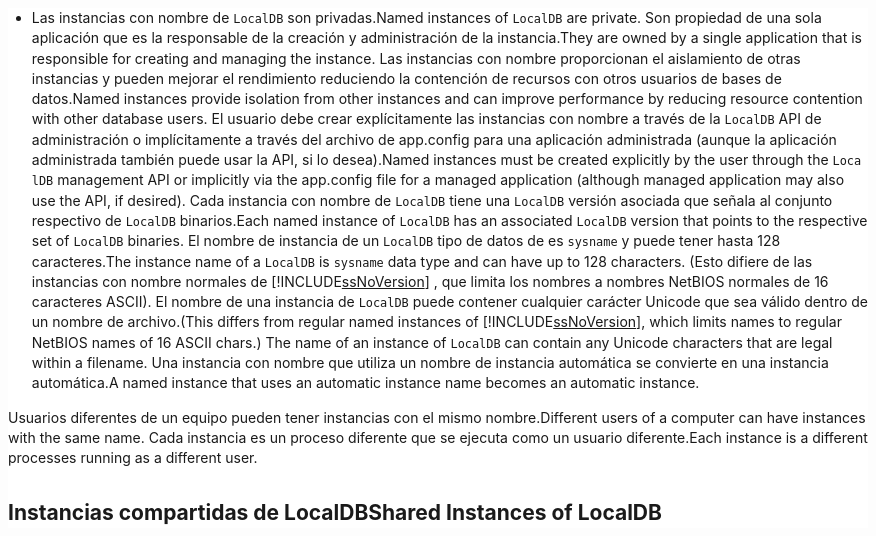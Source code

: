 -   <span data-ttu-id="1aeac-147">Las instancias con nombre de `LocalDB` son privadas.</span><span class="sxs-lookup"><span data-stu-id="1aeac-147">Named instances of `LocalDB` are private.</span></span> <span data-ttu-id="1aeac-148">Son propiedad de una sola aplicación que es la responsable de la creación y administración de la instancia.</span><span class="sxs-lookup"><span data-stu-id="1aeac-148">They are owned by a single application that is responsible for creating and managing the instance.</span></span> <span data-ttu-id="1aeac-149">Las instancias con nombre proporcionan el aislamiento de otras instancias y pueden mejorar el rendimiento reduciendo la contención de recursos con otros usuarios de bases de datos.</span><span class="sxs-lookup"><span data-stu-id="1aeac-149">Named instances provide isolation from other instances and can improve performance by reducing resource contention with other database users.</span></span> <span data-ttu-id="1aeac-150">El usuario debe crear explícitamente las instancias con nombre a través de la `LocalDB` API de administración o implícitamente a través del archivo de app.config para una aplicación administrada (aunque la aplicación administrada también puede usar la API, si lo desea).</span><span class="sxs-lookup"><span data-stu-id="1aeac-150">Named instances must be created explicitly by the user through the `LocalDB` management API or implicitly via the app.config file for a managed application (although managed application may also use the API, if desired).</span></span> <span data-ttu-id="1aeac-151">Cada instancia con nombre de `LocalDB` tiene una `LocalDB` versión asociada que señala al conjunto respectivo de `LocalDB` binarios.</span><span class="sxs-lookup"><span data-stu-id="1aeac-151">Each named instance of `LocalDB` has an associated `LocalDB` version that points to the respective set of `LocalDB` binaries.</span></span> <span data-ttu-id="1aeac-152">El nombre de instancia de un `LocalDB` tipo de datos de es `sysname` y puede tener hasta 128 caracteres.</span><span class="sxs-lookup"><span data-stu-id="1aeac-152">The instance name of a `LocalDB` is `sysname` data type and can have up to 128 characters.</span></span> <span data-ttu-id="1aeac-153">(Esto difiere de las instancias con nombre normales de [!INCLUDE[ssNoVersion](../../includes/ssnoversion-md.md)] , que limita los nombres a nombres NetBIOS normales de 16 caracteres ASCII). El nombre de una instancia de `LocalDB` puede contener cualquier carácter Unicode que sea válido dentro de un nombre de archivo.</span><span class="sxs-lookup"><span data-stu-id="1aeac-153">(This differs from regular named instances of [!INCLUDE[ssNoVersion](../../includes/ssnoversion-md.md)], which limits names to regular NetBIOS names of 16 ASCII chars.) The name of an instance of `LocalDB` can contain any Unicode characters that are legal within a filename.</span></span>  <span data-ttu-id="1aeac-154">Una instancia con nombre que utiliza un nombre de instancia automática se convierte en una instancia automática.</span><span class="sxs-lookup"><span data-stu-id="1aeac-154">A named instance that uses an automatic instance name becomes an automatic instance.</span></span>  
  
 <span data-ttu-id="1aeac-155">Usuarios diferentes de un equipo pueden tener instancias con el mismo nombre.</span><span class="sxs-lookup"><span data-stu-id="1aeac-155">Different users of a computer can have instances with the same name.</span></span> <span data-ttu-id="1aeac-156">Cada instancia es un proceso diferente que se ejecuta como un usuario diferente.</span><span class="sxs-lookup"><span data-stu-id="1aeac-156">Each instance is a different processes running as a different user.</span></span>  
  
## <a name="shared-instances-of-localdb"></a><span data-ttu-id="1aeac-157">Instancias compartidas de LocalDB</span><span class="sxs-lookup"><span data-stu-id="1aeac-157">Shared Instances of LocalDB</span></span>  